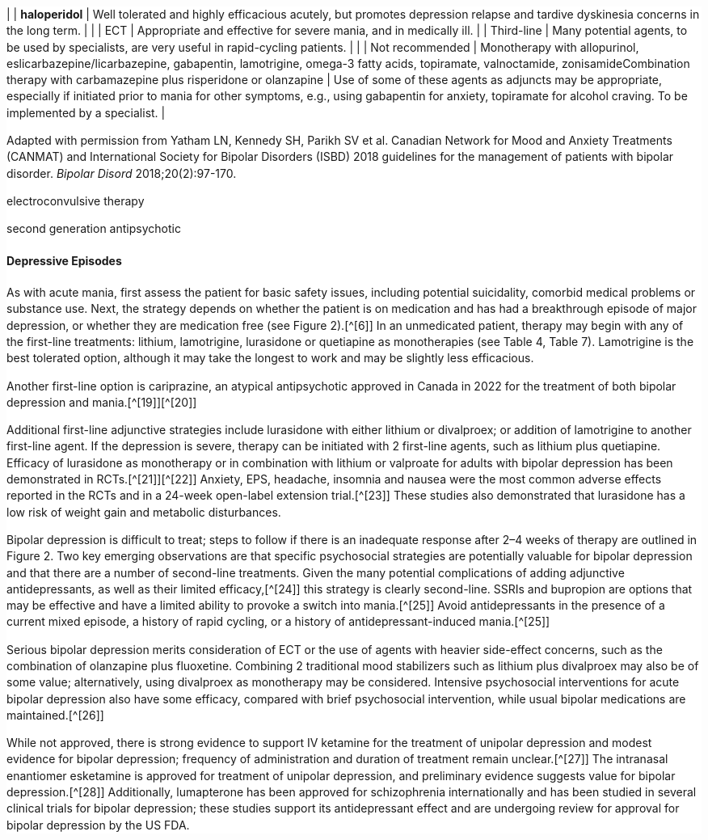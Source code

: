 |  | **haloperidol** | Well tolerated and highly efficacious acutely, but promotes depression relapse and tardive dyskinesia concerns in the long term. |
|  | ECT | Appropriate and effective for severe mania, and in medically ill. |
| Third-line | Many potential agents, to be used by specialists, are very useful in rapid-cycling patients. |  |
| Not recommended | Monotherapy with allopurinol, eslicarbazepine/licarbazepine, gabapentin, lamotrigine, omega-3 fatty acids, topiramate, valnoctamide, zonisamideCombination therapy with carbamazepine plus risperidone or olanzapine | Use of some of these agents as adjuncts may be appropriate, especially if initiated prior to mania for other symptoms, e.g., using gabapentin for anxiety, topiramate for alcohol craving. To be implemented by a specialist. |


Adapted with permission from Yatham LN, Kennedy SH, Parikh SV et al. Canadian Network for Mood and Anxiety Treatments (CANMAT) and International Society for Bipolar Disorders (ISBD) 2018 guidelines for the management of patients with bipolar disorder. *Bipolar Disord* 2018;20(2):97-170.

electroconvulsive therapy

second generation antipsychotic

#### Depressive Episodes

As with acute mania, first assess the patient for basic safety issues, including potential suicidality, comorbid medical problems or substance use. Next, the strategy depends on whether the patient is on medication and has had a breakthrough episode of major depression, or whether they are medication free (see Figure 2).​[^[6]] In an unmedicated patient, therapy may begin with any of the first-line treatments: lithium, lamotrigine, lurasidone or quetiapine as monotherapies (see Table 4, Table 7). Lamotrigine is the best tolerated option, although it may take the longest to work and may be slightly less efficacious.

Another first-line option is cariprazine, an atypical antipsychotic approved in Canada in 2022 for the treatment of both bipolar depression and mania.​[^[19]]​[^[20]]

Additional first-line adjunctive strategies include lurasidone with either lithium or divalproex; or addition of lamotrigine to another first-line agent. If the depression is severe, therapy can be initiated with 2 first-line agents, such as lithium plus quetiapine. Efficacy of lurasidone as monotherapy or in combination with lithium or valproate for adults with bipolar depression has been demonstrated in RCTs.​[^[21]]​[^[22]] Anxiety, EPS, headache, insomnia and nausea were the most common adverse effects reported in the RCTs and in a 24-week open-label extension trial.​[^[23]] These studies also demonstrated that lurasidone has a low risk of weight gain and metabolic disturbances.

Bipolar depression is difficult to treat; steps to follow if there is an inadequate response after 2–4 weeks of therapy are outlined in Figure 2. Two key emerging observations are that specific psychosocial strategies are potentially valuable for bipolar depression and that there are a number of second-line treatments. Given the many potential complications of adding adjunctive antidepressants, as well as their limited efficacy,​[^[24]] this strategy is clearly second-line. SSRIs and bupropion are options that may be effective and have a limited ability to provoke a switch into mania.​[^[25]] Avoid antidepressants in the presence of a current mixed episode, a history of rapid cycling, or a history of antidepressant-induced mania.​[^[25]]

Serious bipolar depression merits consideration of ECT or the use of agents with heavier side-effect concerns, such as the combination of olanzapine plus fluoxetine. Combining 2 traditional mood stabilizers such as lithium plus divalproex may also be of some value; alternatively, using divalproex as monotherapy may be considered. Intensive psychosocial interventions for acute bipolar depression also have some efficacy, compared with brief psychosocial intervention, while usual bipolar medications are maintained.​[^[26]]

While not approved, there is strong evidence to support IV ketamine for the treatment of unipolar depression and modest evidence for bipolar depression; frequency of administration and duration of treatment remain unclear.​[^[27]] The intranasal enantiomer esketamine is approved for treatment of unipolar depression, and preliminary evidence suggests value for bipolar depression.​[^[28]] Additionally, lumapterone has been approved for schizophrenia internationally and has been studied in several clinical trials for bipolar depression; these studies support its antidepressant effect and are undergoing review for approval for bipolar depression by the US FDA.
